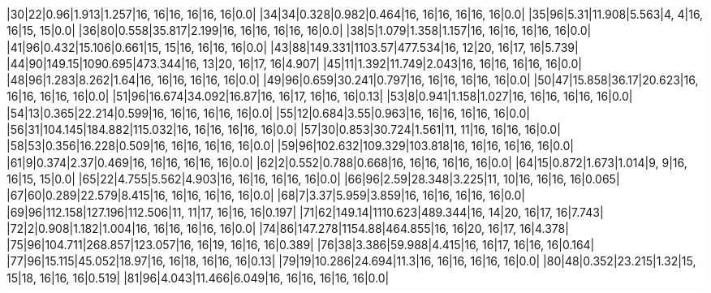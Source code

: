 |30|22|0.96|1.913|1.257|16, 16|16, 16|16, 16|0.0|
|34|34|0.328|0.982|0.464|16, 16|16, 16|16, 16|0.0|
|35|96|5.31|11.908|5.563|4, 4|16, 16|15, 15|0.0|
|36|80|0.558|35.817|2.199|16, 16|16, 16|16, 16|0.0|
|38|5|1.079|1.358|1.157|16, 16|16, 16|16, 16|0.0|
|41|96|0.432|15.106|0.661|15, 15|16, 16|16, 16|0.0|
|43|88|149.331|1103.57|477.534|16, 12|20, 16|17, 16|5.739|
|44|90|149.15|1090.695|473.344|16, 13|20, 16|17, 16|4.907|
|45|11|1.392|11.749|2.043|16, 16|16, 16|16, 16|0.0|
|48|96|1.283|8.262|1.64|16, 16|16, 16|16, 16|0.0|
|49|96|0.659|30.241|0.797|16, 16|16, 16|16, 16|0.0|
|50|47|15.858|36.17|20.623|16, 16|16, 16|16, 16|0.0|
|51|96|16.674|34.092|16.87|16, 16|17, 16|16, 16|0.13|
|53|8|0.941|1.158|1.027|16, 16|16, 16|16, 16|0.0|
|54|13|0.365|22.214|0.599|16, 16|16, 16|16, 16|0.0|
|55|12|0.684|3.55|0.963|16, 16|16, 16|16, 16|0.0|
|56|31|104.145|184.882|115.032|16, 16|16, 16|16, 16|0.0|
|57|30|0.853|30.724|1.561|11, 11|16, 16|16, 16|0.0|
|58|53|0.356|16.228|0.509|16, 16|16, 16|16, 16|0.0|
|59|96|102.632|109.329|103.818|16, 16|16, 16|16, 16|0.0|
|61|9|0.374|2.37|0.469|16, 16|16, 16|16, 16|0.0|
|62|2|0.552|0.788|0.668|16, 16|16, 16|16, 16|0.0|
|64|15|0.872|1.673|1.014|9, 9|16, 16|15, 15|0.0|
|65|22|4.755|5.562|4.903|16, 16|16, 16|16, 16|0.0|
|66|96|2.59|28.348|3.225|11, 10|16, 16|16, 16|0.065|
|67|60|0.289|22.579|8.415|16, 16|16, 16|16, 16|0.0|
|68|7|3.37|5.959|3.859|16, 16|16, 16|16, 16|0.0|
|69|96|112.158|127.196|112.506|11, 11|17, 16|16, 16|0.197|
|71|62|149.14|1110.623|489.344|16, 14|20, 16|17, 16|7.743|
|72|2|0.908|1.182|1.004|16, 16|16, 16|16, 16|0.0|
|74|86|147.278|1154.88|464.855|16, 16|20, 16|17, 16|4.378|
|75|96|104.711|268.857|123.057|16, 16|19, 16|16, 16|0.389|
|76|38|3.386|59.988|4.415|16, 16|17, 16|16, 16|0.164|
|77|96|15.115|45.052|18.97|16, 16|18, 16|16, 16|0.13|
|79|19|10.286|24.694|11.3|16, 16|16, 16|16, 16|0.0|
|80|48|0.352|23.215|1.32|15, 15|18, 16|16, 16|0.519|
|81|96|4.043|11.466|6.049|16, 16|16, 16|16, 16|0.0|